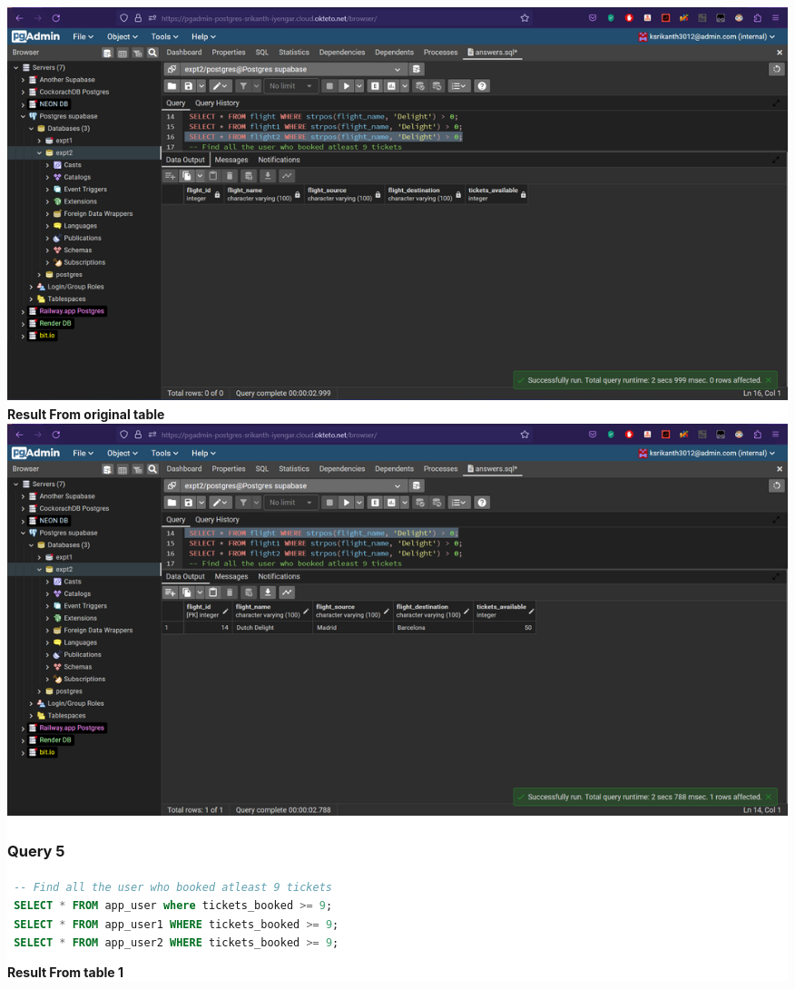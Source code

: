 ![](./q4_t2.png)
**Result From original table**
![](./q4_t3.png)

### Query 5
```sql
 -- Find all the user who booked atleast 9 tickets
 SELECT * FROM app_user where tickets_booked >= 9;
 SELECT * FROM app_user1 WHERE tickets_booked >= 9;
 SELECT * FROM app_user2 WHERE tickets_booked >= 9;
```
**Result From table 1**